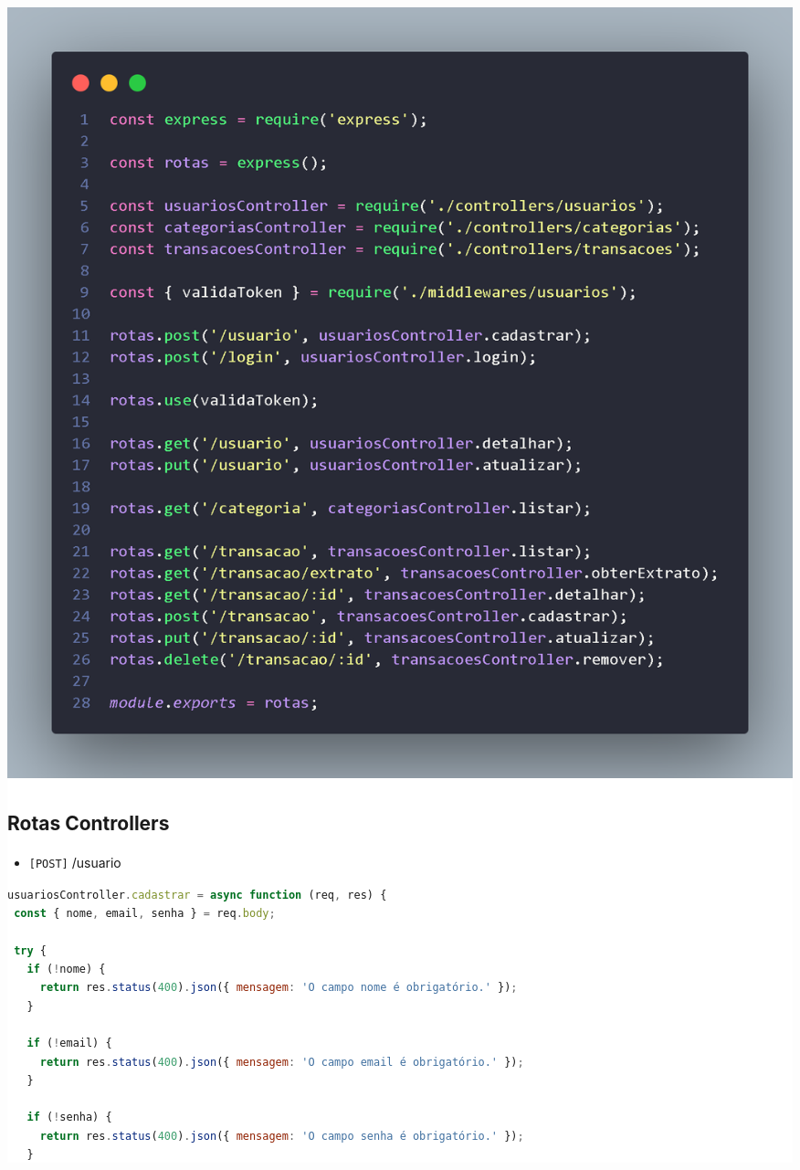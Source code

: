![Rotas](/images/rotas.png)

## Rotas Controllers
- ```[POST]``` /usuario
 ```javascript
usuariosController.cadastrar = async function (req, res) {
  const { nome, email, senha } = req.body;

  try {
    if (!nome) {
      return res.status(400).json({ mensagem: 'O campo nome é obrigatório.' });
    }

    if (!email) {
      return res.status(400).json({ mensagem: 'O campo email é obrigatório.' });
    }

    if (!senha) {
      return res.status(400).json({ mensagem: 'O campo senha é obrigatório.' });
    }

 ```